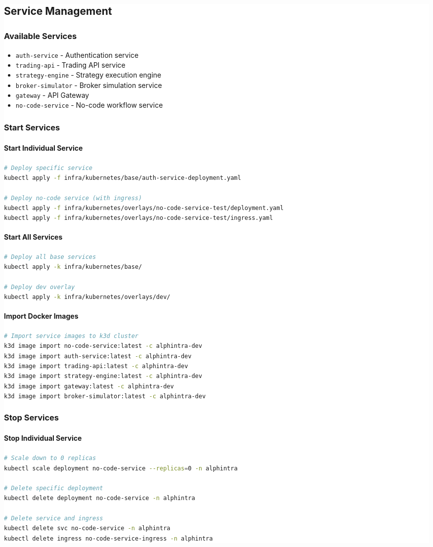 
## Service Management

### Available Services
- `auth-service` - Authentication service
- `trading-api` - Trading API service
- `strategy-engine` - Strategy execution engine
- `broker-simulator` - Broker simulation service
- `gateway` - API Gateway
- `no-code-service` - No-code workflow service

### Start Services

#### Start Individual Service
```bash
# Deploy specific service
kubectl apply -f infra/kubernetes/base/auth-service-deployment.yaml

# Deploy no-code service (with ingress)
kubectl apply -f infra/kubernetes/overlays/no-code-service-test/deployment.yaml
kubectl apply -f infra/kubernetes/overlays/no-code-service-test/ingress.yaml
```

#### Start All Services
```bash
# Deploy all base services
kubectl apply -k infra/kubernetes/base/

# Deploy dev overlay
kubectl apply -k infra/kubernetes/overlays/dev/
```

#### Import Docker Images
```bash
# Import service images to k3d cluster
k3d image import no-code-service:latest -c alphintra-dev
k3d image import auth-service:latest -c alphintra-dev
k3d image import trading-api:latest -c alphintra-dev
k3d image import strategy-engine:latest -c alphintra-dev
k3d image import gateway:latest -c alphintra-dev
k3d image import broker-simulator:latest -c alphintra-dev
```

### Stop Services

#### Stop Individual Service
```bash
# Scale down to 0 replicas
kubectl scale deployment no-code-service --replicas=0 -n alphintra

# Delete specific deployment
kubectl delete deployment no-code-service -n alphintra

# Delete service and ingress
kubectl delete svc no-code-service -n alphintra
kubectl delete ingress no-code-service-ingress -n alphintra
```
